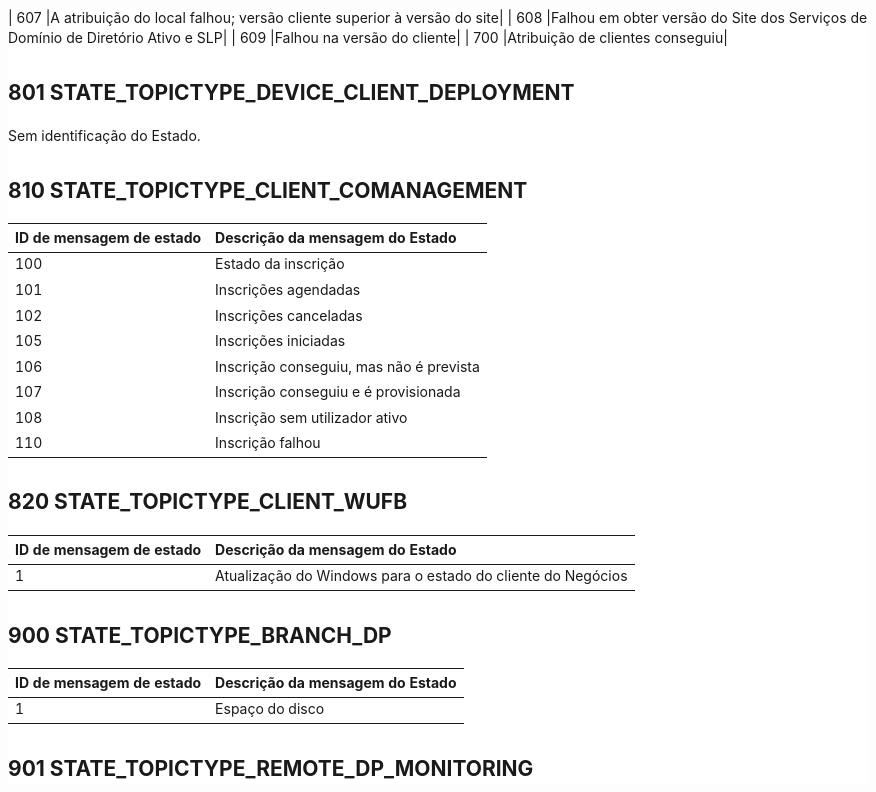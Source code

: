 | 607 |A atribuição do local falhou; versão cliente superior à versão do site|
| 608 |Falhou em obter versão do Site dos Serviços de Domínio de Diretório Ativo e SLP|
| 609 |Falhou na versão do cliente|
| 700 |Atribuição de clientes conseguiu|

## <a name="801-state_topictype_device_client_deployment"></a>801 STATE_TOPICTYPE_DEVICE_CLIENT_DEPLOYMENT

Sem identificação do Estado.

## <a name="810-state_topictype_client_comanagement"></a>810 STATE_TOPICTYPE_CLIENT_COMANAGEMENT

|     ID de mensagem de estado     |  Descrição da mensagem do Estado |
|:-------------|:------|
| 100 | Estado da inscrição   |
| 101 | Inscrições agendadas   |
| 102 | Inscrições canceladas   |
| 105 | Inscrições iniciadas   |
| 106 | Inscrição conseguiu, mas não é prevista
| 107 | Inscrição conseguiu e é provisionada
| 108 | Inscrição sem utilizador ativo   |
| 110 | Inscrição falhou   |


## <a name="820--state_topictype_client_wufb"></a>820 STATE_TOPICTYPE_CLIENT_WUFB

|     ID de mensagem de estado     |  Descrição da mensagem do Estado |
|:-------------|:------|
| 1 | Atualização do Windows para o estado do cliente do Negócios| 

## <a name="900-state_topictype_branch_dp"></a>900 STATE_TOPICTYPE_BRANCH_DP

|     ID de mensagem de estado     |  Descrição da mensagem do Estado |
|:-------------|:------|
| 1 | Espaço do disco   | 

## <a name="901-state_topictype_remote_dp_monitoring"></a>901 STATE_TOPICTYPE_REMOTE_DP_MONITORING
